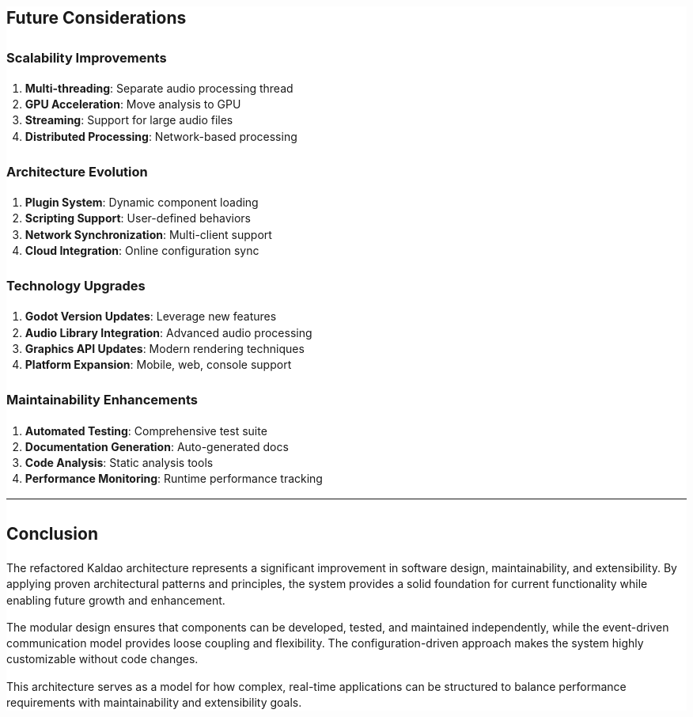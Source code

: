 
## Future Considerations

### Scalability Improvements

1. **Multi-threading**: Separate audio processing thread
2. **GPU Acceleration**: Move analysis to GPU
3. **Streaming**: Support for large audio files
4. **Distributed Processing**: Network-based processing

### Architecture Evolution

1. **Plugin System**: Dynamic component loading
2. **Scripting Support**: User-defined behaviors
3. **Network Synchronization**: Multi-client support
4. **Cloud Integration**: Online configuration sync

### Technology Upgrades

1. **Godot Version Updates**: Leverage new features
2. **Audio Library Integration**: Advanced audio processing
3. **Graphics API Updates**: Modern rendering techniques
4. **Platform Expansion**: Mobile, web, console support

### Maintainability Enhancements

1. **Automated Testing**: Comprehensive test suite
2. **Documentation Generation**: Auto-generated docs
3. **Code Analysis**: Static analysis tools
4. **Performance Monitoring**: Runtime performance tracking

---

## Conclusion

The refactored Kaldao architecture represents a significant improvement in software design, maintainability, and extensibility. By applying proven architectural patterns and principles, the system provides a solid foundation for current functionality while enabling future growth and enhancement.

The modular design ensures that components can be developed, tested, and maintained independently, while the event-driven communication model provides loose coupling and flexibility. The configuration-driven approach makes the system highly customizable without code changes.

This architecture serves as a model for how complex, real-time applications can be structured to balance performance requirements with maintainability and extensibility goals.
